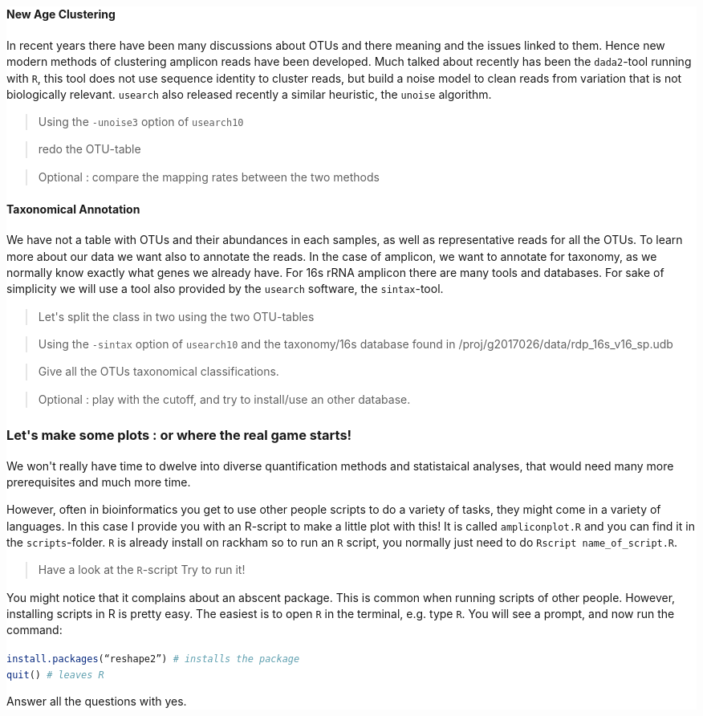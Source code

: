 

#### New Age Clustering

In recent years there have been many discussions about OTUs and there meaning and the issues linked to them. Hence new modern methods of clustering amplicon reads have been developed. Much talked about recently has been the `dada2`-tool running with `R`, this tool does not use sequence identity to cluster reads, but build a noise model to clean reads from variation that is not biologically relevant. `usearch` also released recently a similar heuristic, the `unoise` algorithm.

> Using the `-unoise3` option of `usearch10`

> redo the OTU-table

> Optional : compare the mapping rates between the two methods


#### Taxonomical Annotation

We have not a table with OTUs and their abundances in each samples, as well as representative reads for all the OTUs. To learn more about our data we want also to annotate the reads. In the case of amplicon, we want to annotate for taxonomy, as we normally know exactly what genes we already have. For 16s rRNA amplicon there are many tools and databases. For sake of simplicity we will use a tool also provided by the `usearch` software, the `sintax`-tool.

> Let's split the class in two using the two OTU-tables

> Using the `-sintax` option of `usearch10`
> and the taxonomy/16s database found in /proj/g2017026/data/rdp_16s_v16_sp.udb

> Give all the OTUs taxonomical classifications.

> Optional : play with the cutoff, and try to install/use an other database.

### Let's make some plots : or where the real game starts!

We won't really have time to dwelve into diverse quantification methods and statistaical analyses, that would need many more prerequisites and much more time.

However, often in bioinformatics you get to use other people scripts to do a variety of tasks, they might come in a variety of languages. In this case I provide you with an R-script to make a little plot with this! It is called `ampliconplot.R` and you can find it in the `scripts`-folder.
`R` is already install on rackham so to run an `R` script, you normally just need to do `Rscript name_of_script.R`.

> Have a look at the `R`-script
> Try to run it!

You might notice that it complains about an abscent package. This is common when running scripts of other people. However, installing scripts in R is pretty easy. The easiest is to open `R` in the terminal, e.g. type `R`. You will see a prompt, and now run the command:

```R
install.packages(“reshape2”) # installs the package
quit() # leaves R
```

Answer all the questions with yes.
